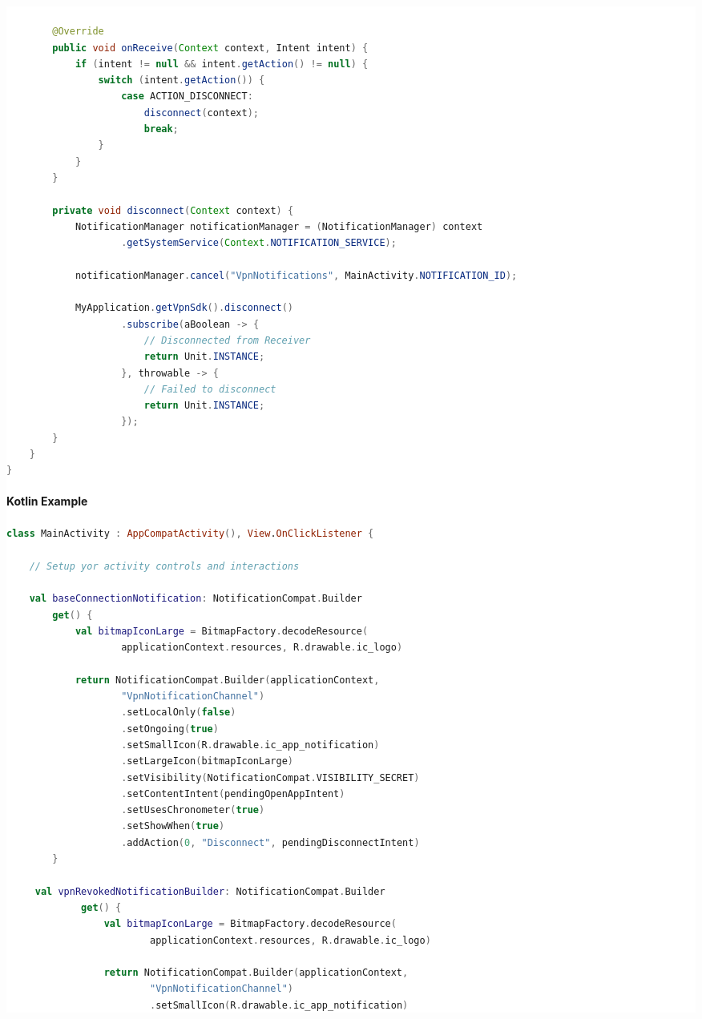 ```java
        
        @Override
        public void onReceive(Context context, Intent intent) {
            if (intent != null && intent.getAction() != null) {
                switch (intent.getAction()) {
                    case ACTION_DISCONNECT:
                        disconnect(context);
                        break;
                }
            }
        }
        
        private void disconnect(Context context) {
            NotificationManager notificationManager = (NotificationManager) context
                    .getSystemService(Context.NOTIFICATION_SERVICE);

            notificationManager.cancel("VpnNotifications", MainActivity.NOTIFICATION_ID);

            MyApplication.getVpnSdk().disconnect()
                    .subscribe(aBoolean -> {
                        // Disconnected from Receiver
                        return Unit.INSTANCE;
                    }, throwable -> {
                        // Failed to disconnect
                        return Unit.INSTANCE;
                    });
        }
    }
}
```

#### Kotlin Example

```kotlin
class MainActivity : AppCompatActivity(), View.OnClickListener {
    
    // Setup yor activity controls and interactions
    
    val baseConnectionNotification: NotificationCompat.Builder
        get() {
            val bitmapIconLarge = BitmapFactory.decodeResource(
                    applicationContext.resources, R.drawable.ic_logo)

            return NotificationCompat.Builder(applicationContext,
                    "VpnNotificationChannel")
                    .setLocalOnly(false)
                    .setOngoing(true)
                    .setSmallIcon(R.drawable.ic_app_notification)
                    .setLargeIcon(bitmapIconLarge)
                    .setVisibility(NotificationCompat.VISIBILITY_SECRET)
                    .setContentIntent(pendingOpenAppIntent)
                    .setUsesChronometer(true)
                    .setShowWhen(true)
                    .addAction(0, "Disconnect", pendingDisconnectIntent)
        }
     
     val vpnRevokedNotificationBuilder: NotificationCompat.Builder
             get() {
                 val bitmapIconLarge = BitmapFactory.decodeResource(
                         applicationContext.resources, R.drawable.ic_logo)
     
                 return NotificationCompat.Builder(applicationContext,
                         "VpnNotificationChannel")
                         .setSmallIcon(R.drawable.ic_app_notification)
```